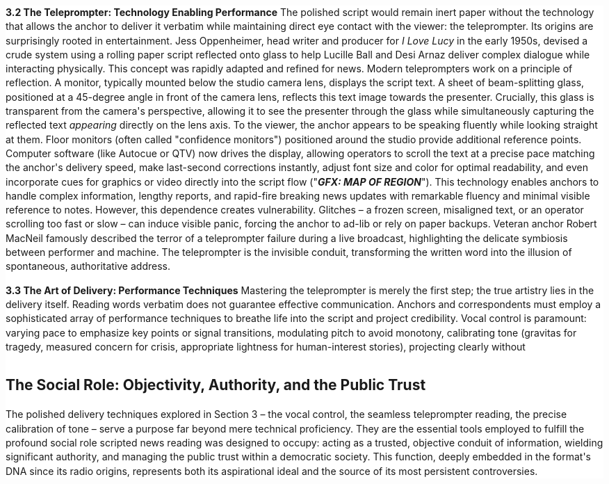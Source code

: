 **3.2 The Teleprompter: Technology Enabling Performance**
The polished script would remain inert paper without the technology that allows the anchor to deliver it verbatim while maintaining direct eye contact with the viewer: the teleprompter. Its origins are surprisingly rooted in entertainment. Jess Oppenheimer, head writer and producer for *I Love Lucy* in the early 1950s, devised a crude system using a rolling paper script reflected onto glass to help Lucille Ball and Desi Arnaz deliver complex dialogue while interacting physically. This concept was rapidly adapted and refined for news. Modern teleprompters work on a principle of reflection. A monitor, typically mounted below the studio camera lens, displays the script text. A sheet of beam-splitting glass, positioned at a 45-degree angle in front of the camera lens, reflects this text image towards the presenter. Crucially, this glass is transparent from the camera's perspective, allowing it to see the presenter through the glass while simultaneously capturing the reflected text *appearing* directly on the lens axis. To the viewer, the anchor appears to be speaking fluently while looking straight at them. Floor monitors (often called "confidence monitors") positioned around the studio provide additional reference points. Computer software (like Autocue or QTV) now drives the display, allowing operators to scroll the text at a precise pace matching the anchor's delivery speed, make last-second corrections instantly, adjust font size and color for optimal readability, and even incorporate cues for graphics or video directly into the script flow ("***GFX: MAP OF REGION***"). This technology enables anchors to handle complex information, lengthy reports, and rapid-fire breaking news updates with remarkable fluency and minimal visible reference to notes. However, this dependence creates vulnerability. Glitches – a frozen screen, misaligned text, or an operator scrolling too fast or slow – can induce visible panic, forcing the anchor to ad-lib or rely on paper backups. Veteran anchor Robert MacNeil famously described the terror of a teleprompter failure during a live broadcast, highlighting the delicate symbiosis between performer and machine. The teleprompter is the invisible conduit, transforming the written word into the illusion of spontaneous, authoritative address.

**3.3 The Art of Delivery: Performance Techniques**
Mastering the teleprompter is merely the first step; the true artistry lies in the delivery itself. Reading words verbatim does not guarantee effective communication. Anchors and correspondents must employ a sophisticated array of performance techniques to breathe life into the script and project credibility. Vocal control is paramount: varying pace to emphasize key points or signal transitions, modulating pitch to avoid monotony, calibrating tone (gravitas for tragedy, measured concern for crisis, appropriate lightness for human-interest stories), projecting clearly without

## The Social Role: Objectivity, Authority, and the Public Trust

The polished delivery techniques explored in Section 3 – the vocal control, the seamless teleprompter reading, the precise calibration of tone – serve a purpose far beyond mere technical proficiency. They are the essential tools employed to fulfill the profound social role scripted news reading was designed to occupy: acting as a trusted, objective conduit of information, wielding significant authority, and managing the public trust within a democratic society. This function, deeply embedded in the format's DNA since its radio origins, represents both its aspirational ideal and the source of its most persistent controversies.
